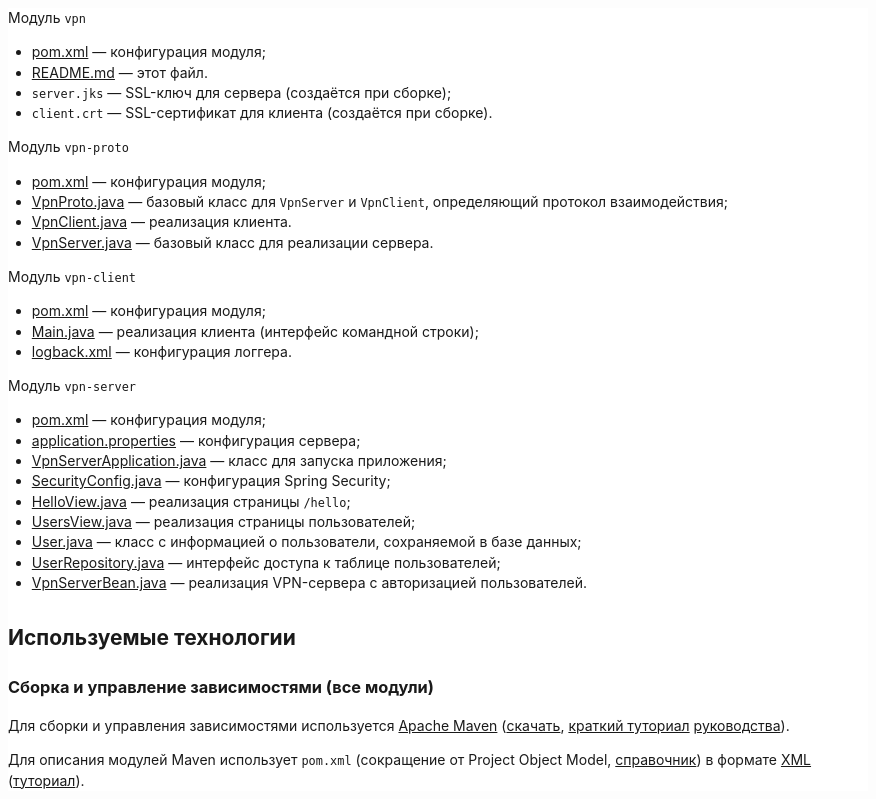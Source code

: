 Модуль `vpn`
 * [pom.xml](pom.xml) — конфигурация модуля;
 * [README.md](README.md) — этот файл.
 * `server.jks` — SSL-ключ для сервера (создаётся при сборке);
 * `client.crt` — SSL-сертификат для клиента (создаётся при сборке).

Модуль `vpn-proto`
 * [pom.xml](vpn-proto/pom.xml) — конфигурация модуля;
 * [VpnProto.java](vpn-proto/src/main/java/info/kgeorgiy/vpn/proto/VpnProto.java)
   — базовый класс для `VpnServer` и `VpnClient`, определяющий протокол взаимодействия;
 * [VpnClient.java](vpn-proto/src/main/java/info/kgeorgiy/vpn/proto/VpnClient.java)
   — реализация клиента.
 * [VpnServer.java](vpn-proto/src/main/java/info/kgeorgiy/vpn/proto/VpnServer.java)
   — базовый класс для реализации сервера.

Модуль `vpn-client`
 * [pom.xml](vpn-client/pom.xml) — конфигурация модуля;
 * [Main.java](vpn-client/src/main/java/info/kgeorgiy/vpn/client/Main.java)
   — реализация клиента (интерфейс командной строки);
 * [logback.xml](vpn-client/src/main/resources/logback.xml)
   — конфигурация логгера.

Модуль `vpn-server`
 * [pom.xml](vpn-client/pom.xml) — конфигурация модуля;
 * [application.properties](vpn-server/src/main/resources/application.properties)
   — конфигурация сервера;
 * [VpnServerApplication.java](vpn-server/src/main/java/info/kgeorgiy/vpn/server/VpnServerApplication.java)
   — класс для запуска приложения;
 * [SecurityConfig.java](vpn-server/src/main/java/info/kgeorgiy/vpn/server/SecurityConfig.java)
   — конфигурация Spring Security;
 * [HelloView.java](vpn-server/src/main/java/info/kgeorgiy/vpn/server/HelloView.java)
   — реализация страницы `/hello`;
 * [UsersView.java](vpn-server/src/main/java/info/kgeorgiy/vpn/server/UsersView.java)
   — реализация страницы пользователей;
 * [User.java](vpn-server/src/main/java/info/kgeorgiy/vpn/server/User.java)
   — класс с информацией о пользователи, сохраняемой в базе данных;
 * [UserRepository.java](vpn-server/src/main/java/info/kgeorgiy/vpn/server/UserRepository.java)
   — интерфейс доступа к таблице пользователей;
 * [VpnServerBean.java](vpn-server/src/main/java/info/kgeorgiy/vpn/server/VpnServerBean.java)
   — реализация VPN-сервера с авторизацией пользователей.


## Используемые технологии

### Сборка и управление зависимостями (все модули)

Для сборки и управления зависимостями используется [Apache Maven](https://maven.apache.org/)
([скачать](https://maven.apache.org/download.cgi),
[краткий туториал](https://maven.apache.org/guides/getting-started/maven-in-five-minutes.html)
[руководства](https://maven.apache.org/guides/index.html)).

Для описания модулей Maven использует `pom.xml` (сокращение от Project Object Model,
[справочник](https://maven.apache.org/pom.html))
в формате [XML](https://www.w3.org/TR/xml/) ([туториал](https://www.w3schools.com/xml/default.asp)).
